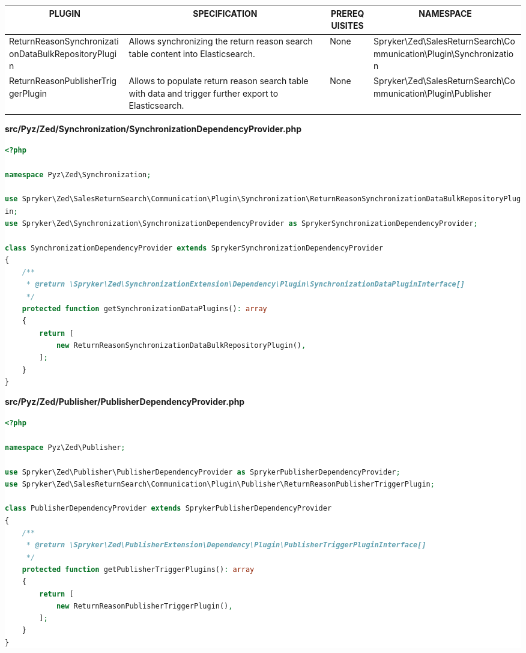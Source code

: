 | PLUGIN | SPECIFICATION | PREREQUISITES | NAMESPACE |
| --- | --- | --- | --- |
| ReturnReasonSynchronizationDataBulkRepositoryPlugin | Allows synchronizing the return reason search table content into Elasticsearch. | None | Spryker\Zed\SalesReturnSearch\Communication\Plugin\Synchronization |
| ReturnReasonPublisherTriggerPlugin | Allows to populate return reason search table with data and trigger further export to Elasticsearch. | None | Spryker\Zed\SalesReturnSearch\Communication\Plugin\Publisher |

**src/Pyz/Zed/Synchronization/SynchronizationDependencyProvider.php**

```php
<?php

namespace Pyz\Zed\Synchronization;

use Spryker\Zed\SalesReturnSearch\Communication\Plugin\Synchronization\ReturnReasonSynchronizationDataBulkRepositoryPlugin;
use Spryker\Zed\Synchronization\SynchronizationDependencyProvider as SprykerSynchronizationDependencyProvider;

class SynchronizationDependencyProvider extends SprykerSynchronizationDependencyProvider
{
    /**
     * @return \Spryker\Zed\SynchronizationExtension\Dependency\Plugin\SynchronizationDataPluginInterface[]
     */
    protected function getSynchronizationDataPlugins(): array
    {
        return [
            new ReturnReasonSynchronizationDataBulkRepositoryPlugin(),
        ];
    }
}
```

**src/Pyz/Zed/Publisher/PublisherDependencyProvider.php**

```php
<?php

namespace Pyz\Zed\Publisher;

use Spryker\Zed\Publisher\PublisherDependencyProvider as SprykerPublisherDependencyProvider;
use Spryker\Zed\SalesReturnSearch\Communication\Plugin\Publisher\ReturnReasonPublisherTriggerPlugin;

class PublisherDependencyProvider extends SprykerPublisherDependencyProvider
{
    /**
     * @return \Spryker\Zed\PublisherExtension\Dependency\Plugin\PublisherTriggerPluginInterface[]
     */
    protected function getPublisherTriggerPlugins(): array
    {
        return [
            new ReturnReasonPublisherTriggerPlugin(),
        ];
    }
}
```
